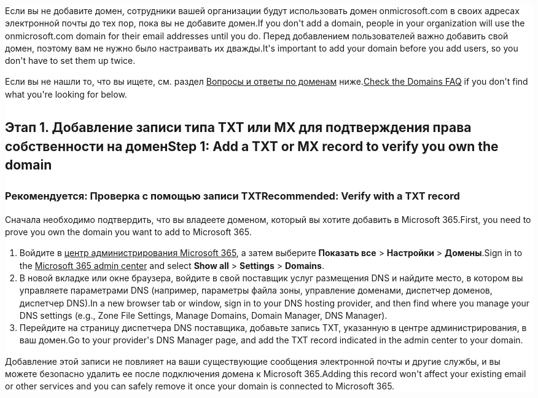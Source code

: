 <span data-ttu-id="bf3f7-106">Если вы не добавите домен, сотрудники вашей организации будут использовать домен onmicrosoft.com в своих адресах электронной почты до тех пор, пока вы не добавите домен.</span><span class="sxs-lookup"><span data-stu-id="bf3f7-106">If you don't add a domain, people in your organization will use the onmicrosoft.com domain for their email addresses until you do.</span></span> <span data-ttu-id="bf3f7-107">Перед добавлением пользователей важно добавить свой домен, поэтому вам не нужно было настраивать их дважды.</span><span class="sxs-lookup"><span data-stu-id="bf3f7-107">It's important to add your domain before you add users, so you don't have to set them up twice.</span></span>

<span data-ttu-id="bf3f7-108">Если вы не нашли то, что вы ищете, см. раздел [Вопросы и ответы по доменам](../setup/domains-faq.md) ниже.</span><span class="sxs-lookup"><span data-stu-id="bf3f7-108">[Check the Domains FAQ](../setup/domains-faq.md) if you don't find what you're looking for below.</span></span>

## <a name="step-1-add-a-txt-or-mx-record-to-verify-you-own-the-domain"></a><span data-ttu-id="bf3f7-109">Этап 1. Добавление записи типа TXT или MX для подтверждения права собственности на домен</span><span class="sxs-lookup"><span data-stu-id="bf3f7-109">Step 1: Add a TXT or MX record to verify you own the domain</span></span>

### <a name="recommended-verify-with-a-txt-record"></a><span data-ttu-id="bf3f7-110">Рекомендуется: Проверка с помощью записи TXT</span><span class="sxs-lookup"><span data-stu-id="bf3f7-110">Recommended: Verify with a TXT record</span></span>

<span data-ttu-id="bf3f7-111">Сначала необходимо подтвердить, что вы владеете доменом, который вы хотите добавить в Microsoft 365.</span><span class="sxs-lookup"><span data-stu-id="bf3f7-111">First, you need to prove you own the domain you want to add to Microsoft 365.</span></span>

1. <span data-ttu-id="bf3f7-112">Войдите в [центр администрирования Microsoft 365](https://admin.microsoft.com/), а затем выберите **Показать все** > **Настройки** > **Домены**.</span><span class="sxs-lookup"><span data-stu-id="bf3f7-112">Sign in to the [Microsoft 365 admin center](https://admin.microsoft.com/) and select **Show all** > **Settings** > **Domains**.</span></span>
2. <span data-ttu-id="bf3f7-113">В новой вкладке или окне браузера, войдите в свой поставщик услуг размещения DNS и найдите место, в котором вы управляете параметрами DNS (например, параметры файла зоны, управление доменами, диспетчер доменов, диспетчер DNS).</span><span class="sxs-lookup"><span data-stu-id="bf3f7-113">In a new browser tab or window, sign in to your DNS hosting provider, and then find where you manage your DNS settings (e.g., Zone File Settings, Manage Domains, Domain Manager, DNS Manager).</span></span>
3. <span data-ttu-id="bf3f7-114">Перейдите на страницу диспетчера DNS поставщика, добавьте запись TXT, указанную в центре администрирования, в ваш домен.</span><span class="sxs-lookup"><span data-stu-id="bf3f7-114">Go to your provider's DNS Manager page, and add the TXT record indicated in the admin center to your domain.</span></span>

<span data-ttu-id="bf3f7-115">Добавление этой записи не повлияет на ваши существующие сообщения электронной почты и другие службы, и вы можете безопасно удалить ее после подключения домена к Microsoft 365.</span><span class="sxs-lookup"><span data-stu-id="bf3f7-115">Adding this record won't affect your existing email or other services and you can safely remove it once your domain is connected to Microsoft 365.</span></span>
